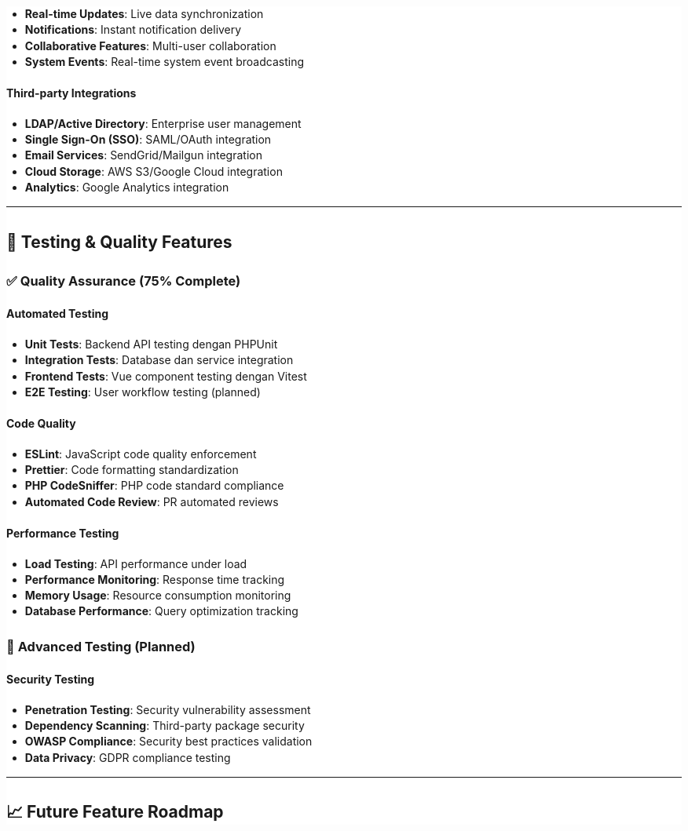 - **Real-time Updates**: Live data synchronization
- **Notifications**: Instant notification delivery
- **Collaborative Features**: Multi-user collaboration
- **System Events**: Real-time system event broadcasting

#### **Third-party Integrations**

- **LDAP/Active Directory**: Enterprise user management
- **Single Sign-On (SSO)**: SAML/OAuth integration
- **Email Services**: SendGrid/Mailgun integration
- **Cloud Storage**: AWS S3/Google Cloud integration
- **Analytics**: Google Analytics integration

---

## 🧪 Testing & Quality Features

### ✅ **Quality Assurance** (75% Complete)

#### **Automated Testing**

- **Unit Tests**: Backend API testing dengan PHPUnit
- **Integration Tests**: Database dan service integration
- **Frontend Tests**: Vue component testing dengan Vitest
- **E2E Testing**: User workflow testing (planned)

#### **Code Quality**

- **ESLint**: JavaScript code quality enforcement
- **Prettier**: Code formatting standardization
- **PHP CodeSniffer**: PHP code standard compliance
- **Automated Code Review**: PR automated reviews

#### **Performance Testing**

- **Load Testing**: API performance under load
- **Performance Monitoring**: Response time tracking
- **Memory Usage**: Resource consumption monitoring
- **Database Performance**: Query optimization tracking

### 🔄 **Advanced Testing** (Planned)

#### **Security Testing**

- **Penetration Testing**: Security vulnerability assessment
- **Dependency Scanning**: Third-party package security
- **OWASP Compliance**: Security best practices validation
- **Data Privacy**: GDPR compliance testing

---

## 📈 Future Feature Roadmap
